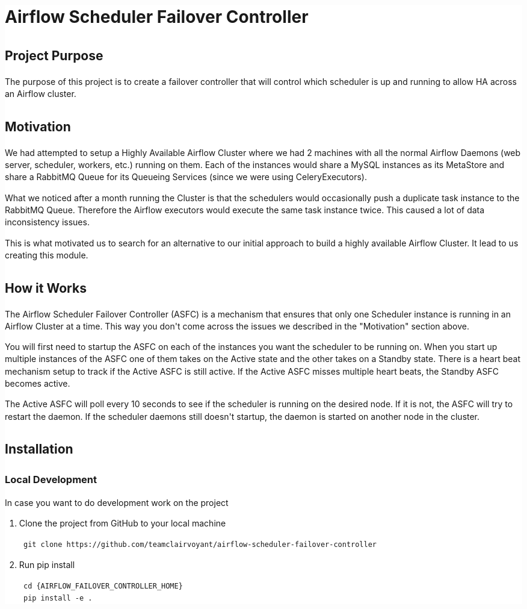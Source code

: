 # Airflow Scheduler Failover Controller

## Project Purpose

The purpose of this project is to create a failover controller that will control which scheduler is up and running to allow HA across an Airflow cluster. 


## Motivation 

We had attempted to setup a Highly Available Airflow Cluster where we had 2 machines with all the normal Airflow Daemons (web server, scheduler, workers, etc.) running on them. Each of the instances would share a MySQL instances as its MetaStore and share a RabbitMQ Queue for its Queueing Services (since we were using CeleryExecutors).
 
What we noticed after a month running the Cluster is that the schedulers would occasionally push a duplicate task instance to the RabbitMQ Queue. Therefore the Airflow executors would execute the same task instance twice. This caused a lot of data inconsistency issues.

This is what motivated us to search for an alternative to our initial approach to build a highly available Airflow Cluster. It lead to us creating this module.


## How it Works

The Airflow Scheduler Failover Controller (ASFC) is a mechanism that ensures that only one Scheduler instance is running in an Airflow Cluster at a time. This way you don't come across the issues we described in the "Motivation" section above.

You will first need to startup the ASFC on each of the instances you want the scheduler to be running on. When you start up multiple instances of the ASFC one of them takes on the Active state and the other takes on a Standby state. There is a heart beat mechanism setup to track if the Active ASFC is still active. If the Active ASFC misses multiple heart beats, the Standby ASFC becomes active.

The Active ASFC will poll every 10 seconds to see if the scheduler is running on the desired node. If it is not, the ASFC will try to restart the daemon. If the scheduler daemons still doesn't startup, the daemon is started on another node in the cluster.

## Installation

### Local Development

In case you want to do development work on the project

1. Clone the project from GitHub to your local machine

        git clone https://github.com/teamclairvoyant/airflow-scheduler-failover-controller

2. Run pip install

        cd {AIRFLOW_FAILOVER_CONTROLLER_HOME}
        pip install -e .
        